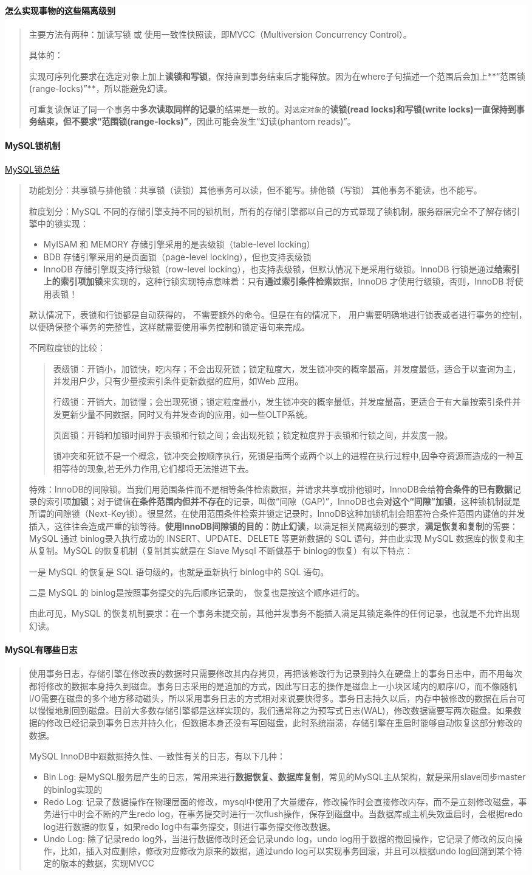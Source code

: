 #### 怎么实现事物的这些隔离级别

> 主要方法有两种：加读写锁 或 使用一致性快照读，即MVCC（Multiversion Concurrency Control）。
>
> 具体的：
>
> 实现可序列化要求在选定对象上加上**读锁和写锁**，保持直到事务结束后才能释放。因为在where子句描述一个范围后会加上**“范围锁(range-locks)”**，所以能避免幻读。
>
> 可重复读保证了同一个事务中**多次读取同样的记录**的结果是一致的。对`选定对象`的**读锁(read locks)和写锁(write locks)**一直保持到事务结束，但不要求**“范围锁(range-locks)”**，因此可能会发生“幻读(phantom reads)”。

#### MySQL锁机制

[MySQL锁总结](https://zhuanlan.zhihu.com/p/29150809)

> 功能划分：共享锁与排他锁：共享锁（读锁）其他事务可以读，但不能写。排他锁（写锁） 其他事务不能读，也不能写。
>
> 粒度划分：MySQL 不同的存储引擎支持不同的锁机制，所有的存储引擎都以自己的方式显现了锁机制，服务器层完全不了解存储引擎中的锁实现：
>
> - MyISAM 和 MEMORY 存储引擎采用的是表级锁（table-level locking）
> - BDB 存储引擎采用的是页面锁（page-level locking），但也支持表级锁
> - InnoDB 存储引擎既支持行级锁（row-level locking），也支持表级锁，但默认情况下是采用行级锁。InnoDB 行锁是通过**给索引上的索引项加锁**来实现的，这种行锁实现特点意味着：只有**通过索引条件检索**数据，InnoDB 才使用行级锁，否则，InnoDB 将使用表锁！
>
> 默认情况下，表锁和行锁都是自动获得的， 不需要额外的命令。但是在有的情况下， 用户需要明确地进行锁表或者进行事务的控制， 以便确保整个事务的完整性，这样就需要使用事务控制和锁定语句来完成。
>
> 不同粒度锁的比较：
>
> > 表级锁：开销小，加锁快，吃内存；不会出现死锁；锁定粒度大，发生锁冲突的概率最高，并发度最低，适合于以查询为主，并发用户少，只有少量按索引条件更新数据的应用，如Web 应用。
> >
> > 行级锁：开销大，加锁慢；会出现死锁；锁定粒度最小，发生锁冲突的概率最低，并发度最高，更适合于有大量按索引条件并发更新少量不同数据，同时又有并发查询的应用，如一些OLTP系统。
> >
> > 页面锁：开销和加锁时间界于表锁和行锁之间；会出现死锁；锁定粒度界于表锁和行锁之间，并发度一般。
> >
> >  锁冲突和死锁不是一个概念，锁冲突会按顺序执行，死锁是指两个或两个以上的进程在执行过程中,因争夺资源而造成的一种互相等待的现象,若无外力作用,它们都将无法推进下去。
>
> 特殊：InnoDB的间隙锁。当我们用范围条件而不是相等条件检索数据，并请求共享或排他锁时，InnoDB会给**符合条件的已有数据**记录的索引项**加锁**；对于键值**在条件范围内但并不存在**的记录，叫做“间隙（GAP)”，InnoDB也会**对这个“间隙”加锁**，这种锁机制就是所谓的间隙锁（Next-Key锁）。很显然，在使用范围条件检索并锁定记录时，InnoDB这种加锁机制会阻塞符合条件范围内键值的并发插入，这往往会造成严重的锁等待。**使用InnoDB间隙锁的目的**：**防止幻读**，以满足相关隔离级别的要求，**满足恢复和复制**的需要：MySQL 通过 binlog录入执行成功的 INSERT、UPDATE、DELETE 等更新数据的 SQL 语句，并由此实现 MySQL 数据库的恢复和主从复制。MySQL 的恢复机制（复制其实就是在 Slave Mysql 不断做基于 binlog的恢复）有以下特点：
>
> 一是 MySQL 的恢复是 SQL 语句级的，也就是重新执行 binlog中的 SQL 语句。
>
> 二是 MySQL 的 binlog是按照事务提交的先后顺序记录的， 恢复也是按这个顺序进行的。
>
> 由此可见，MySQL 的恢复机制要求：在一个事务未提交前，其他并发事务不能插入满足其锁定条件的任何记录，也就是不允许出现幻读。

#### MySQL有哪些日志

> 使用事务日志，存储引擎在修改表的数据时只需要修改其内存拷贝，再把该修改行为记录到持久在硬盘上的事务日志中，而不用每次都将修改的数据本身持久到磁盘。事务日志采用的是追加的方式，因此写日志的操作是磁盘上一小块区域内的顺序I/O，而不像随机I/O需要在磁盘的多个地方移动磁头，所以采用事务日志的方式相对来说要快得多。事务日志持久以后，内存中被修改的数据在后台可以慢慢地刷回到磁盘。目前大多数存储引擎都是这样实现的，我们通常称之为预写式日志(WAL)，修改数据需要写两次磁盘。如果数据的修改已经记录到事务日志并持久化，但数据本身还没有写回磁盘，此时系统崩溃，存储引擎在重启时能够自动恢复这部分修改的数据。
>
> MySQL InnoDB中跟数据持久性、一致性有关的日志，有以下几种：
>
> - Bin Log: 是MySQL服务层产生的日志，常用来进行**数据恢复、数据库复制**，常见的MySQL主从架构，就是采用slave同步master的binlog实现的
> - Redo Log: 记录了数据操作在物理层面的修改，mysql中使用了大量缓存，修改操作时会直接修改内存，而不是立刻修改磁盘，事务进行中时会不断的产生redo log，在事务提交时进行一次flush操作，保存到磁盘中。当数据库或主机失效重启时，会根据redo log进行数据的恢复，如果redo log中有事务提交，则进行事务提交修改数据。
> - Undo Log: 除了记录redo log外，当进行数据修改时还会记录undo log，undo log用于数据的撤回操作，它记录了修改的反向操作，比如，插入对应删除，修改对应修改为原来的数据，通过undo log可以实现事务回滚，并且可以根据undo log回溯到某个特定的版本的数据，实现MVCC
